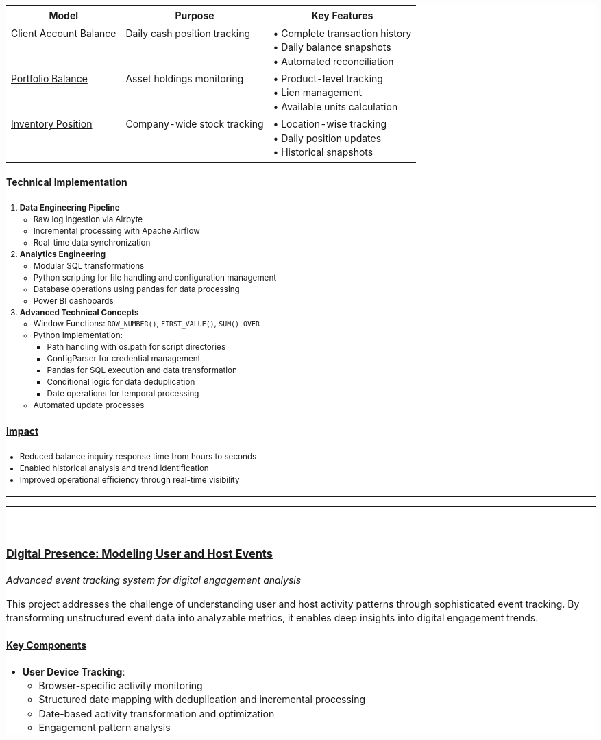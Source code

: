 | Model | Purpose | Key Features |
|-------|---------|--------------|
| [Client Account Balance](./Daily%20Balances/Account%20Balance/) | Daily cash position tracking | • Complete transaction history<br>• Daily balance snapshots<br>• Automated reconciliation |
| [Portfolio Balance](./Daily%20Balances/Portfolio%20Balance/) | Asset holdings monitoring | • Product-level tracking<br>• Lien management<br>• Available units calculation |
| [Inventory Position](./Daily%20Balances/Inventory%20Balance/) | Company-wide stock tracking | • Location-wise tracking<br>• Daily position updates<br>• Historical snapshots |

#### <u>Technical Implementation</u> <small>
1. **Data Engineering Pipeline**
   - Raw log ingestion via Airbyte
   - Incremental processing with Apache Airflow
   - Real-time data synchronization
2. **Analytics Engineering**
   - Modular SQL transformations
   - Python scripting for file handling and configuration management
   - Database operations using pandas for data processing
   - Power BI dashboards
3. **Advanced Technical Concepts**
   - Window Functions: `ROW_NUMBER()`, `FIRST_VALUE()`, `SUM() OVER`
   - Python Implementation:
        - Path handling with os.path for script directories
        - ConfigParser for credential management
        - Pandas for SQL execution and data transformation
        - Conditional logic for data deduplication
        - Date operations for temporal processing
   - Automated update processes
</small>

#### <u>Impact</u> <small>
- Reduced balance inquiry response time from hours to seconds
- Enabled historical analysis and trend identification
- Improved operational efficiency through real-time visibility
</small>

***
---
&nbsp;

### <u>[Digital Presence: Modeling User and Host Event](./Digital%20Presence/)s</u>
*Advanced event tracking system for digital engagement analysis*

This project addresses the challenge of understanding user and host activity patterns through sophisticated event tracking. By transforming unstructured event data into analyzable metrics, it enables deep insights into digital engagement trends.

#### <u>Key Components</u>
- **User Device Tracking**: 
  - Browser-specific activity monitoring
  - Structured date mapping with deduplication and incremental processing
  - Date-based activity transformation and optimization
  - Engagement pattern analysis
